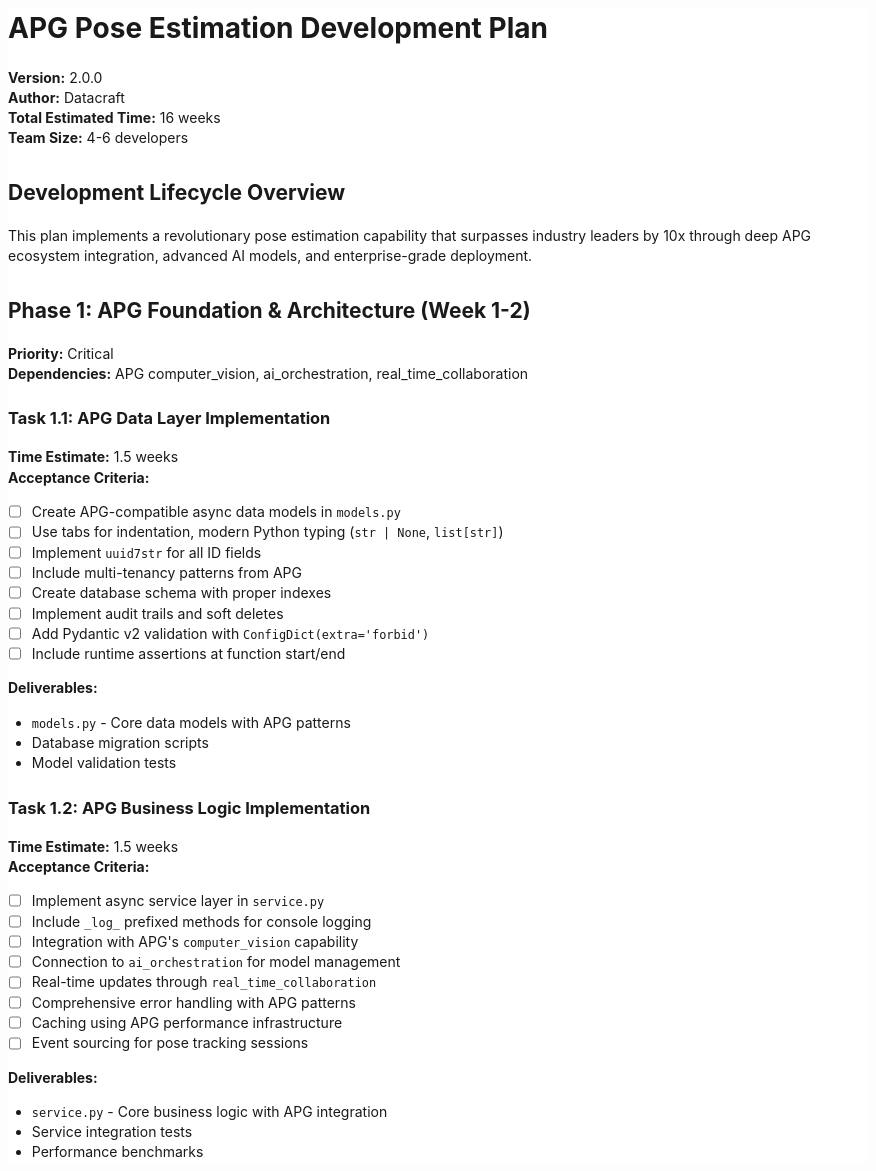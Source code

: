 # APG Pose Estimation Development Plan

**Version:** 2.0.0  
**Author:** Datacraft  
**Total Estimated Time:** 16 weeks  
**Team Size:** 4-6 developers  

## Development Lifecycle Overview

This plan implements a revolutionary pose estimation capability that surpasses industry leaders by 10x through deep APG ecosystem integration, advanced AI models, and enterprise-grade deployment.

## Phase 1: APG Foundation & Architecture (Week 1-2)
**Priority:** Critical  
**Dependencies:** APG computer_vision, ai_orchestration, real_time_collaboration  

### Task 1.1: APG Data Layer Implementation
**Time Estimate:** 1.5 weeks  
**Acceptance Criteria:**
- [ ] Create APG-compatible async data models in `models.py`
- [ ] Use tabs for indentation, modern Python typing (`str | None`, `list[str]`)
- [ ] Implement `uuid7str` for all ID fields
- [ ] Include multi-tenancy patterns from APG
- [ ] Create database schema with proper indexes
- [ ] Implement audit trails and soft deletes
- [ ] Add Pydantic v2 validation with `ConfigDict(extra='forbid')`
- [ ] Include runtime assertions at function start/end

**Deliverables:**
- `models.py` - Core data models with APG patterns
- Database migration scripts
- Model validation tests

### Task 1.2: APG Business Logic Implementation  
**Time Estimate:** 1.5 weeks  
**Acceptance Criteria:**
- [ ] Implement async service layer in `service.py`
- [ ] Include `_log_` prefixed methods for console logging
- [ ] Integration with APG's `computer_vision` capability
- [ ] Connection to `ai_orchestration` for model management
- [ ] Real-time updates through `real_time_collaboration`
- [ ] Comprehensive error handling with APG patterns
- [ ] Caching using APG performance infrastructure
- [ ] Event sourcing for pose tracking sessions

**Deliverables:**
- `service.py` - Core business logic with APG integration
- Service integration tests
- Performance benchmarks
